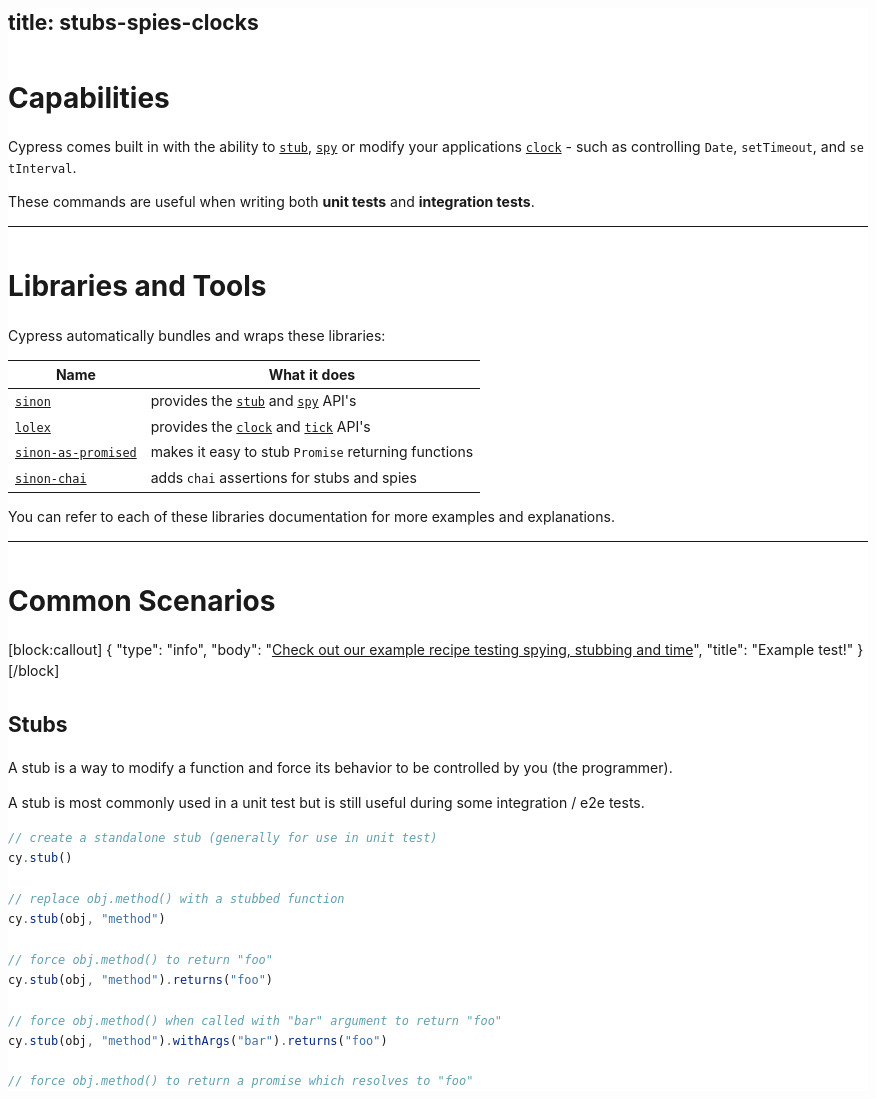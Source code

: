 title: stubs-spies-clocks
---

# Capabilities

Cypress comes built in with the ability to [`stub`](https://on.cypress.io/api/stub), [`spy`](https://on.cypress.io/api/spy) or modify your applications [`clock`](https://on.cypress.io/api/clock) - such as controlling `Date`, `setTimeout`, and `setInterval`.

These commands are useful when writing both **unit tests** and **integration tests**.

***

# Libraries and Tools

Cypress automatically bundles and wraps these libraries:

| Name | What it does |
| --- | ---- |
| [`sinon`](http://sinonjs.org) | provides the [`stub`](https://on.cypress.io/api/stub) and [`spy`](https://on.cypress.io/api/spy) API's |
| [`lolex`](https://github.com/sinonjs/lolex) | provides the [`clock`](https://on.cypress.io/api/clock) and [`tick`](https://on.cypress.io/api/tick) API's |
| [`sinon-as-promised`](https://github.com/bendrucker/sinon-as-promised) | makes it easy to stub `Promise` returning functions |
| [`sinon-chai`](https://github.com/domenic/sinon-chai) | adds `chai` assertions for stubs and spies |

You can refer to each of these libraries documentation for more examples and explanations.

***

# Common Scenarios

[block:callout]
{
  "type": "info",
  "body": "[Check out our example recipe testing spying, stubbing and time](https://github.com/cypress-io/cypress-example-recipes/blob/master/cypress/integration/spy_stub_clock_spec.js)",
  "title": "Example test!"
}
[/block]

## Stubs

A stub is a way to modify a function and force its behavior to be controlled by you (the programmer).

A stub is most commonly used in a unit test but is still useful during some integration / e2e tests.

```javascript
// create a standalone stub (generally for use in unit test)
cy.stub()

// replace obj.method() with a stubbed function
cy.stub(obj, "method")

// force obj.method() to return "foo"
cy.stub(obj, "method").returns("foo")

// force obj.method() when called with "bar" argument to return "foo"
cy.stub(obj, "method").withArgs("bar").returns("foo")

// force obj.method() to return a promise which resolves to "foo"
```